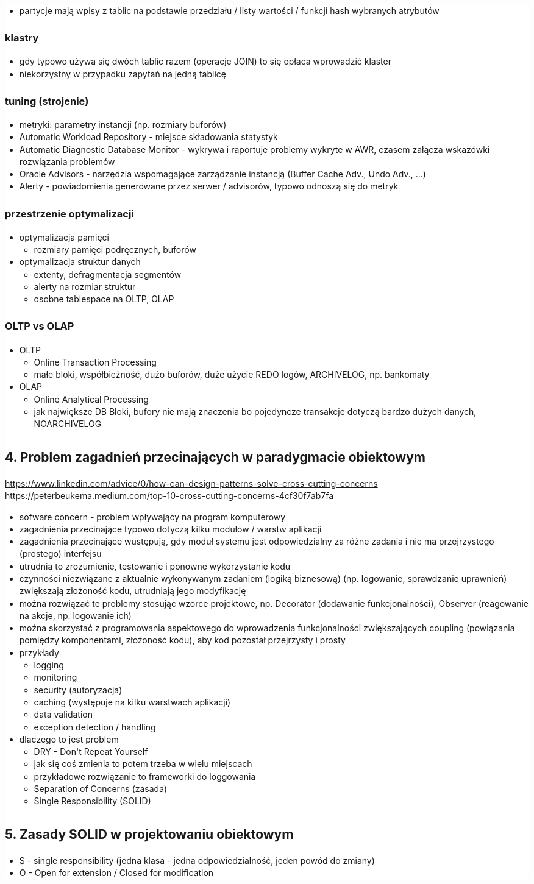 - partycje mają wpisy z tablic na podstawie przedziału / listy wartości / funkcji hash wybranych atrybutów
### klastry
- gdy typowo używa się dwóch tablic razem (operacje JOIN) to się opłaca wprowadzić klaster
- niekorzystny w przypadku zapytań na jedną tablicę
### tuning (strojenie)
- metryki: parametry instancji (np. rozmiary buforów)
- Automatic Workload Repository - miejsce składowania statystyk
- Automatic Diagnostic Database Monitor - wykrywa i raportuje problemy wykryte w AWR, czasem załącza wskazówki rozwiązania problemów
- Oracle Advisors - narzędzia wspomagające zarządzanie instancją (Buffer Cache Adv., Undo Adv., ...)
- Alerty - powiadomienia generowane przez serwer / advisorów, typowo odnoszą się do metryk
### przestrzenie optymalizacji
- optymalizacja pamięci
    - rozmiary pamięci podręcznych, buforów
- optymalizacja struktur danych
    - extenty, defragmentacja segmentów
    - alerty na rozmiar struktur
    - osobne tablespace na OLTP, OLAP
### OLTP vs OLAP
- OLTP
    - Online Transaction Processing
    - małe bloki, współbieżność, dużo buforów, duże użycie REDO logów, ARCHIVELOG, np. bankomaty
- OLAP
    - Online Analytical Processing
    - jak największe DB Bloki, bufory nie mają znaczenia bo pojedyncze transakcje dotyczą bardzo dużych danych, NOARCHIVELOG
## 4. Problem zagadnień przecinających w paradygmacie obiektowym
https://www.linkedin.com/advice/0/how-can-design-patterns-solve-cross-cutting-concerns \
https://peterbeukema.medium.com/top-10-cross-cutting-concerns-4cf30f7ab7fa
- sofware concern - problem wpływający na program komputerowy
- zagadnienia przecinające typowo dotyczą kilku modułów / warstw aplikacji
- zagadnienia przecinające wustępują, gdy moduł systemu jest odpowiedzialny za różne zadania i nie ma przejrzystego (prostego) interfejsu
- utrudnia to zrozumienie, testowanie i ponowne wykorzystanie kodu
- czynności niezwiązane z aktualnie wykonywanym zadaniem (logiką biznesową) (np. logowanie, sprawdzanie uprawnień) zwiększają złożoność kodu, utrudniają jego modyfikację
- można rozwiązać te problemy stosując wzorce projektowe, np. Decorator (dodawanie funkcjonalności), Observer (reagowanie na akcje, np. logowanie ich)
- można skorzystać z programowania aspektowego do wprowadzenia funkcjonalności zwiększających coupling (powiązania pomiędzy komponentami, złożoność kodu), aby kod pozostał przejrzysty i prosty
- przykłady
    - logging
    - monitoring
    - security (autoryzacja)
    - caching (występuje na kilku warstwach aplikacji)
    - data validation
    - exception detection / handling
- dlaczego to jest problem
    - DRY - Don't Repeat Yourself
    - jak się coś zmienia to potem trzeba w wielu miejscach
    - przykładowe rozwiązanie to frameworki do loggowania
    - Separation of Concerns (zasada)
    - Single Responsibility (SOLID)
## 5. Zasady SOLID w projektowaniu obiektowym
- S - single responsibility (jedna klasa - jedna odpowiedzialność, jeden powód do zmiany)
- O - Open for extension / Closed for modification